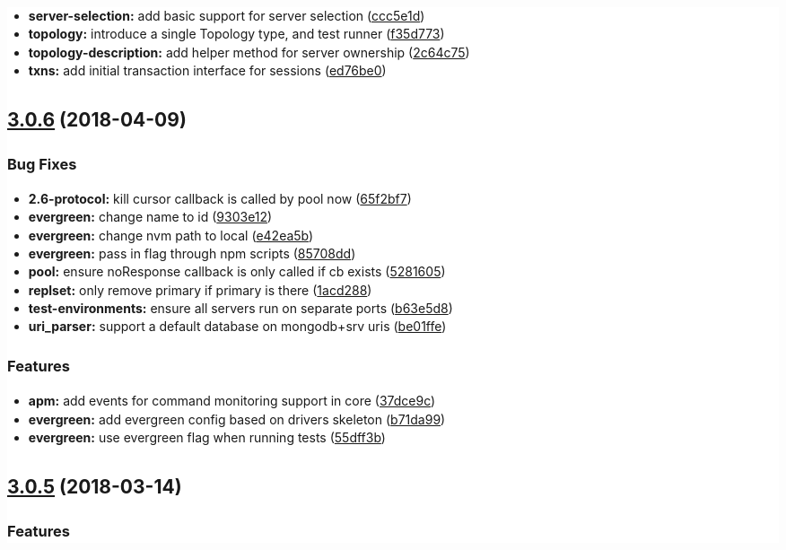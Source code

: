 * **server-selection:** add basic support for server selection ([ccc5e1d](https://github.com/mongodb-js/mongodb-core/commit/ccc5e1d))
* **topology:** introduce a single Topology type, and test runner ([f35d773](https://github.com/mongodb-js/mongodb-core/commit/f35d773))
* **topology-description:** add helper method for server ownership ([2c64c75](https://github.com/mongodb-js/mongodb-core/commit/2c64c75))
* **txns:** add initial transaction interface for sessions ([ed76be0](https://github.com/mongodb-js/mongodb-core/commit/ed76be0))



<a name="3.0.6"></a>
## [3.0.6](https://github.com/mongodb-js/mongodb-core/compare/v3.0.5...v3.0.6) (2018-04-09)


### Bug Fixes

* **2.6-protocol:** kill cursor callback is called by pool now ([65f2bf7](https://github.com/mongodb-js/mongodb-core/commit/65f2bf7))
* **evergreen:** change name to id ([9303e12](https://github.com/mongodb-js/mongodb-core/commit/9303e12))
* **evergreen:** change nvm path to local ([e42ea5b](https://github.com/mongodb-js/mongodb-core/commit/e42ea5b))
* **evergreen:** pass in flag through npm scripts ([85708dd](https://github.com/mongodb-js/mongodb-core/commit/85708dd))
* **pool:** ensure noResponse callback is only called if cb exists ([5281605](https://github.com/mongodb-js/mongodb-core/commit/5281605))
* **replset:** only remove primary if primary is there ([1acd288](https://github.com/mongodb-js/mongodb-core/commit/1acd288))
* **test-environments:** ensure all servers run on separate ports ([b63e5d8](https://github.com/mongodb-js/mongodb-core/commit/b63e5d8))
* **uri_parser:** support a default database on mongodb+srv uris ([be01ffe](https://github.com/mongodb-js/mongodb-core/commit/be01ffe))


### Features

* **apm:** add events for command monitoring support in core ([37dce9c](https://github.com/mongodb-js/mongodb-core/commit/37dce9c))
* **evergreen:** add evergreen config based on drivers skeleton ([b71da99](https://github.com/mongodb-js/mongodb-core/commit/b71da99))
* **evergreen:** use evergreen flag when running tests ([55dff3b](https://github.com/mongodb-js/mongodb-core/commit/55dff3b))



<a name="3.0.5"></a>
## [3.0.5](https://github.com/mongodb-js/mongodb-core/compare/v3.0.4...v3.0.5) (2018-03-14)


### Features
